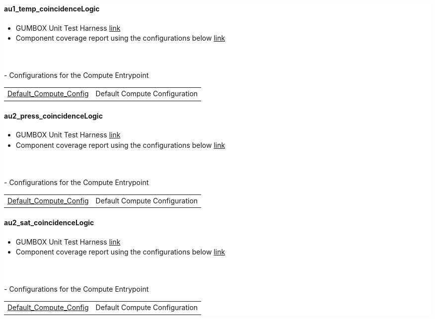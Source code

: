 

#### au1_temp_coincidenceLogic

- GUMBOX Unit Test Harness [link](hamr/slang/src/test/bridge/RTS/Actuation/CoincidenceLogic_i_actuationSubsystem_actuationUnit1_temperatureLogic_coincidenceLogic_GumboX_UnitTests.scala)
- Component coverage report using the configurations below [link](https://people.cs.ksu.edu/~santos_jenkins/pub/gumbox-journal/custom_configs/rts/CoincidenceLogic_i_actuationSubsystem_actuationUnit1_temperatureLogic_coincidenceLogic_DSC_UnitTests/report.html)
<br>
<br>
- Configurations for the Compute Entrypoint
  <table>
    <tr><td valign=top><a href="hamr/slang/src/test/util/RTS/Actuation/CoincidenceLogic_i_actuationSubsystem_actuationUnit1_temperatureLogic_coincidenceLogic_UnitTestConfiguration_Util.scala#L22">Default_Compute_Config</a></td><td>Default Compute Configuration</td></tr>
  </table>



#### au2_press_coincidenceLogic

- GUMBOX Unit Test Harness [link](hamr/slang/src/test/bridge/RTS/Actuation/CoincidenceLogic_i_actuationSubsystem_actuationUnit2_pressureLogic_coincidenceLogic_GumboX_UnitTests.scala)
- Component coverage report using the configurations below [link](https://people.cs.ksu.edu/~santos_jenkins/pub/gumbox-journal/custom_configs/rts/CoincidenceLogic_i_actuationSubsystem_actuationUnit2_pressureLogic_coincidenceLogic_DSC_UnitTests/report.html)
<br>
<br>
- Configurations for the Compute Entrypoint
  <table>
    <tr><td valign=top><a href="hamr/slang/src/test/util/RTS/Actuation/CoincidenceLogic_i_actuationSubsystem_actuationUnit2_pressureLogic_coincidenceLogic_UnitTestConfiguration_Util.scala#L22">Default_Compute_Config</a></td><td>Default Compute Configuration</td></tr>
  </table>



#### au2_sat_coincidenceLogic

- GUMBOX Unit Test Harness [link](hamr/slang/src/test/bridge/RTS/Actuation/CoincidenceLogic_i_actuationSubsystem_actuationUnit2_saturationLogic_coincidenceLogic_GumboX_UnitTests.scala)
- Component coverage report using the configurations below [link](https://people.cs.ksu.edu/~santos_jenkins/pub/gumbox-journal/custom_configs/rts/CoincidenceLogic_i_actuationSubsystem_actuationUnit2_saturationLogic_coincidenceLogic_DSC_UnitTests/report.html)
<br>
<br>
- Configurations for the Compute Entrypoint
  <table>
    <tr><td valign=top><a href="hamr/slang/src/test/util/RTS/Actuation/CoincidenceLogic_i_actuationSubsystem_actuationUnit2_saturationLogic_coincidenceLogic_UnitTestConfiguration_Util.scala#L22">Default_Compute_Config</a></td><td>Default Compute Configuration</td></tr>
  </table>


